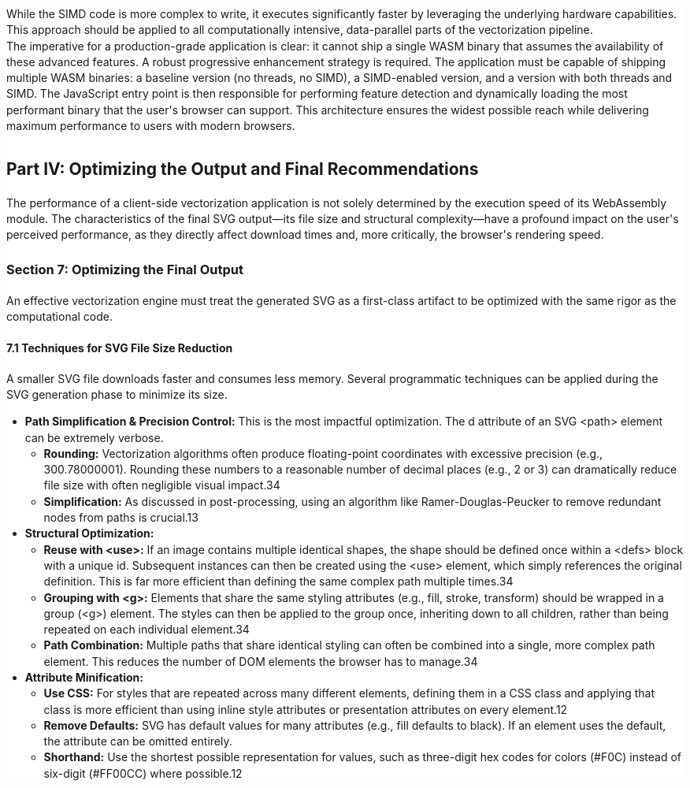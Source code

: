 While the SIMD code is more complex to write, it executes significantly faster by leveraging the underlying hardware capabilities. This approach should be applied to all computationally intensive, data-parallel parts of the vectorization pipeline.  
The imperative for a production-grade application is clear: it cannot ship a single WASM binary that assumes the availability of these advanced features. A robust progressive enhancement strategy is required. The application must be capable of shipping multiple WASM binaries: a baseline version (no threads, no SIMD), a SIMD-enabled version, and a version with both threads and SIMD. The JavaScript entry point is then responsible for performing feature detection and dynamically loading the most performant binary that the user's browser can support. This architecture ensures the widest possible reach while delivering maximum performance to users with modern browsers.

## **Part IV: Optimizing the Output and Final Recommendations**

The performance of a client-side vectorization application is not solely determined by the execution speed of its WebAssembly module. The characteristics of the final SVG output—its file size and structural complexity—have a profound impact on the user's perceived performance, as they directly affect download times and, more critically, the browser's rendering speed.

### **Section 7: Optimizing the Final Output**

An effective vectorization engine must treat the generated SVG as a first-class artifact to be optimized with the same rigor as the computational code.

#### **7.1 Techniques for SVG File Size Reduction**

A smaller SVG file downloads faster and consumes less memory. Several programmatic techniques can be applied during the SVG generation phase to minimize its size.

* **Path Simplification & Precision Control:** This is the most impactful optimization. The d attribute of an SVG \<path\> element can be extremely verbose.  
  * **Rounding:** Vectorization algorithms often produce floating-point coordinates with excessive precision (e.g., 300.78000001). Rounding these numbers to a reasonable number of decimal places (e.g., 2 or 3\) can dramatically reduce file size with often negligible visual impact.34  
  * **Simplification:** As discussed in post-processing, using an algorithm like Ramer-Douglas-Peucker to remove redundant nodes from paths is crucial.13  
* **Structural Optimization:**  
  * **Reuse with \<use\>:** If an image contains multiple identical shapes, the shape should be defined once within a \<defs\> block with a unique id. Subsequent instances can then be created using the \<use\> element, which simply references the original definition. This is far more efficient than defining the same complex path multiple times.34  
  * **Grouping with \<g\>:** Elements that share the same styling attributes (e.g., fill, stroke, transform) should be wrapped in a group (\<g\>) element. The styles can then be applied to the group once, inheriting down to all children, rather than being repeated on each individual element.34  
  * **Path Combination:** Multiple paths that share identical styling can often be combined into a single, more complex path element. This reduces the number of DOM elements the browser has to manage.34  
* **Attribute Minification:**  
  * **Use CSS:** For styles that are repeated across many different elements, defining them in a CSS class and applying that class is more efficient than using inline style attributes or presentation attributes on every element.12  
  * **Remove Defaults:** SVG has default values for many attributes (e.g., fill defaults to black). If an element uses the default, the attribute can be omitted entirely.  
  * **Shorthand:** Use the shortest possible representation for values, such as three-digit hex codes for colors (\#F0C) instead of six-digit (\#FF00CC) where possible.12
